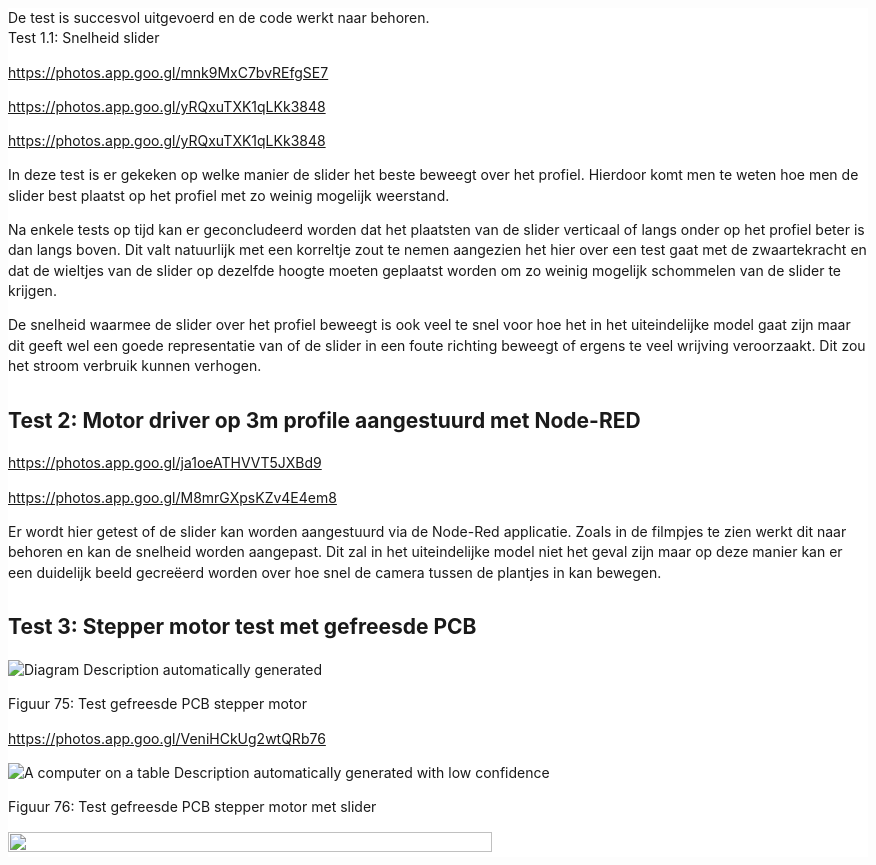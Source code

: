 De test is succesvol uitgevoerd en de code werkt naar behoren.  
Test 1.1: Snelheid slider

<https://photos.app.goo.gl/mnk9MxC7bvREfgSE7>

<https://photos.app.goo.gl/yRQxuTXK1qLKk3848>

<https://photos.app.goo.gl/yRQxuTXK1qLKk3848>

In deze test is er gekeken op welke manier de slider het beste beweegt
over het profiel. Hierdoor komt men te weten hoe men de slider best
plaatst op het profiel met zo weinig mogelijk weerstand.

Na enkele tests op tijd kan er geconcludeerd worden dat het plaatsten
van de slider verticaal of langs onder op het profiel beter is dan langs
boven. Dit valt natuurlijk met een korreltje zout te nemen aangezien het
hier over een test gaat met de zwaartekracht en dat de wieltjes van de
slider op dezelfde hoogte moeten geplaatst worden om zo weinig mogelijk
schommelen van de slider te krijgen.

De snelheid waarmee de slider over het profiel beweegt is ook veel te
snel voor hoe het in het uiteindelijke model gaat zijn maar dit geeft
wel een goede representatie van of de slider in een foute richting
beweegt of ergens te veel wrijving veroorzaakt. Dit zou het stroom
verbruik kunnen verhogen.

## Test 2: Motor driver op 3m profile aangestuurd met Node-RED

<https://photos.app.goo.gl/ja1oeATHVVT5JXBd9>

<https://photos.app.goo.gl/M8mrGXpsKZv4E4em8>

Er wordt hier getest of de slider kan worden aangestuurd via de Node-Red
applicatie. Zoals in de filmpjes te zien werkt dit naar behoren en kan
de snelheid worden aangepast. Dit zal in het uiteindelijke model niet
het geval zijn maar op deze manier kan er een duidelijk beeld gecreëerd
worden over hoe snel de camera tussen de plantjes in kan bewegen.

## Test 3: Stepper motor test met gefreesde PCB

<img src="./assets/media/image82.jpeg" style="width:75%;height:75%"
alt="Diagram Description automatically generated" />

Figuur 75: Test gefreesde PCB stepper motor

<https://photos.app.goo.gl/VeniHCkUg2wtQRb76>

<img src="./assets/media/image83.jpeg" style="width:75%;height:75%"
alt="A computer on a table Description automatically generated with low confidence" />

Figuur 76: Test gefreesde PCB stepper motor met slider

<img src="./assets/media/image84.jpeg"
style="width:75%;height:75%" />
